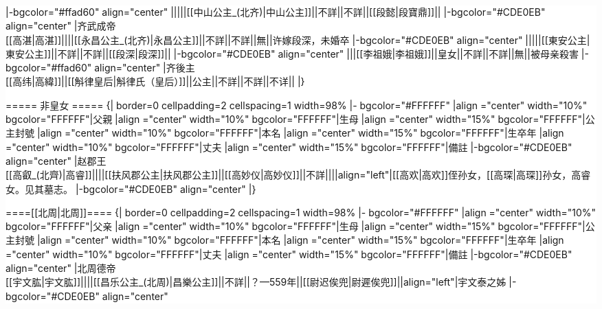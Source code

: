 |-bgcolor="#ffad60" align="center"
|||||[[中山公主_(北齐)|中山公主]]||不詳||不詳||[[段懿|段寶鼎]]||
|-bgcolor="#CDE0EB" align="center"
|齐武成帝<br>[[高湛|高湛]]||||[[永昌公主_(北齐)|永昌公主]]||不詳||不詳||無||许嫁段深，未婚卒
|-bgcolor="#CDE0EB" align="center"
|||||[[東安公主|東安公主]]||不詳||不詳||[[段深|段深]]||
|-bgcolor="#CDE0EB" align="center"
|||[[李祖娥|李祖娥]]||皇女||不詳||不詳||無||被母亲殺害
|-bgcolor="#ffad60" align="center"
|齐後主<br>[[高纬|高緯]]||[[斛律皇后|斛律氏（皇后）]]||公主||不詳||不詳||不详||
|}

=====  非皇女 =====
{| border=0 cellpadding=2 cellspacing=1 width=98%
|- bgcolor="#FFFFFF"
|align ="center" width="10%" bgcolor="FFFFFF"|父親
|align ="center" width="10%" bgcolor="FFFFFF"|生母
|align ="center" width="15%" bgcolor="FFFFFF"|公主封號
|align ="center" width="10%" bgcolor="FFFFFF"|本名
|align ="center" width="15%" bgcolor="FFFFFF"|生卒年
|align ="center" width="10%" bgcolor="FFFFFF"|丈夫
|align ="center" width="15%" bgcolor="FFFFFF"|備註
|-bgcolor="#CDE0EB" align="center"
|赵郡王<br>[[高叡_(北齊)|高睿]]||||[[扶风郡公主|扶风郡公主]]||[[高妙仪|高妙仪]]||不詳||||align="left"|[[高欢|高欢]]侄孙女，[[高琛|高琛]]孙女，高睿女。见其墓志。
|-bgcolor="#CDE0EB" align="center"
|}

====[[北周|北周]]====
{| border=0 cellpadding=2 cellspacing=1 width=98%
|- bgcolor="#FFFFFF"
|align ="center" width="10%" bgcolor="FFFFFF"|父亲
|align ="center" width="10%" bgcolor="FFFFFF"|生母
|align ="center" width="15%" bgcolor="FFFFFF"|公主封號
|align ="center" width="10%" bgcolor="FFFFFF"|本名
|align ="center" width="15%" bgcolor="FFFFFF"|生卒年
|align ="center" width="10%" bgcolor="FFFFFF"|丈夫
|align ="center" width="15%" bgcolor="FFFFFF"|備註
|-bgcolor="#CDE0EB" align="center"
|北周德帝<br>[[宇文肱|宇文肱]]||||[[昌乐公主_(北周)|昌樂公主]]||不詳||？—559年||[[尉迟俟兜|尉遲俟兜]]||align="left"|宇文泰之姊
|-bgcolor="#CDE0EB" align="center"